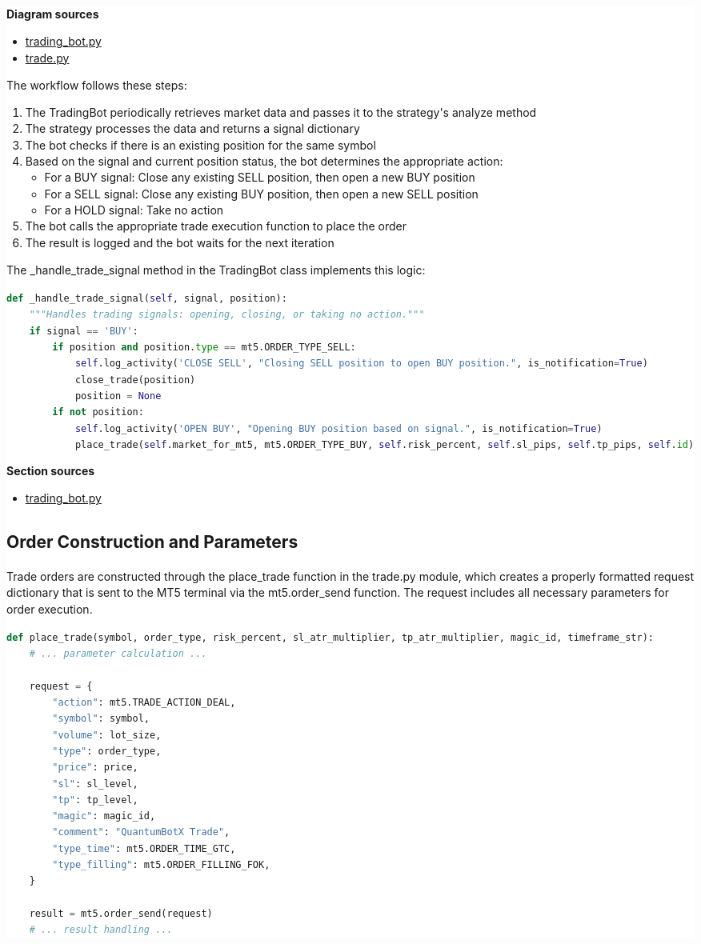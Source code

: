 **Diagram sources**
- [trading_bot.py](file://core/bots/trading_bot.py#L1-L170)
- [trade.py](file://core/mt5/trade.py#L1-L153)

The workflow follows these steps:

1. The TradingBot periodically retrieves market data and passes it to the strategy's analyze method
2. The strategy processes the data and returns a signal dictionary
3. The bot checks if there is an existing position for the same symbol
4. Based on the signal and current position status, the bot determines the appropriate action:
   - For a BUY signal: Close any existing SELL position, then open a new BUY position
   - For a SELL signal: Close any existing BUY position, then open a new SELL position
   - For a HOLD signal: Take no action
5. The bot calls the appropriate trade execution function to place the order
6. The result is logged and the bot waits for the next iteration

The _handle_trade_signal method in the TradingBot class implements this logic:

```python
def _handle_trade_signal(self, signal, position):
    """Handles trading signals: opening, closing, or taking no action."""
    if signal == 'BUY':
        if position and position.type == mt5.ORDER_TYPE_SELL:
            self.log_activity('CLOSE SELL', "Closing SELL position to open BUY position.", is_notification=True)
            close_trade(position)
            position = None
        if not position:
            self.log_activity('OPEN BUY', "Opening BUY position based on signal.", is_notification=True)
            place_trade(self.market_for_mt5, mt5.ORDER_TYPE_BUY, self.risk_percent, self.sl_pips, self.tp_pips, self.id)
```

**Section sources**
- [trading_bot.py](file://core/bots/trading_bot.py#L1-L170)

## Order Construction and Parameters

Trade orders are constructed through the place_trade function in the trade.py module, which creates a properly formatted request dictionary that is sent to the MT5 terminal via the mt5.order_send function. The request includes all necessary parameters for order execution.

```python
def place_trade(symbol, order_type, risk_percent, sl_atr_multiplier, tp_atr_multiplier, magic_id, timeframe_str):
    # ... parameter calculation ...
    
    request = {
        "action": mt5.TRADE_ACTION_DEAL,
        "symbol": symbol,
        "volume": lot_size,
        "type": order_type,
        "price": price,
        "sl": sl_level,
        "tp": tp_level,
        "magic": magic_id,
        "comment": "QuantumBotX Trade",
        "type_time": mt5.ORDER_TIME_GTC,
        "type_filling": mt5.ORDER_FILLING_FOK,
    }

    result = mt5.order_send(request)
    # ... result handling ...
```
